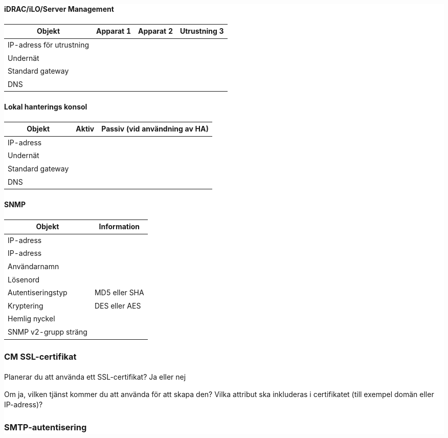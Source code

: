 #### <a name="idraciloserver-management"></a>iDRAC/iLO/Server Management

|       Objekt          | Apparat 1 | Apparat 2 | Utrustning 3 |
| --------------- | ------------- | ------------- | ------------- |
| IP-adress för utrustning     |               |               |               |
| Undernät          |               |               |               |
| Standard gateway |               |               |               |
| DNS             |               |               |               |

#### <a name="on-premises-management-console"></a>Lokal hanterings konsol  

|       Objekt          | Aktiv | Passiv (vid användning av HA) |
| --------------- | ------ | ----------------------- |
| IP-adress             |        |                         |
| Undernät          |        |                         |
| Standard gateway |        |                         |
| DNS             |        |                         |

#### <a name="snmp"></a>SNMP  

|   Objekt              | Information |
| --------------- | ------ |
| IP-adress              |        |
| IP-adress | |
| Användarnamn | |
| Lösenord | |
| Autentiseringstyp | MD5 eller SHA |
| Kryptering | DES eller AES |
| Hemlig nyckel | |
| SNMP v2-grupp sträng |

### <a name="cm-ssl-certificate"></a>CM SSL-certifikat

Planerar du att använda ett SSL-certifikat? Ja eller nej

Om ja, vilken tjänst kommer du att använda för att skapa den? Vilka attribut ska inkluderas i certifikatet (till exempel domän eller IP-adress)?

### <a name="smtp-authentication"></a>SMTP-autentisering
